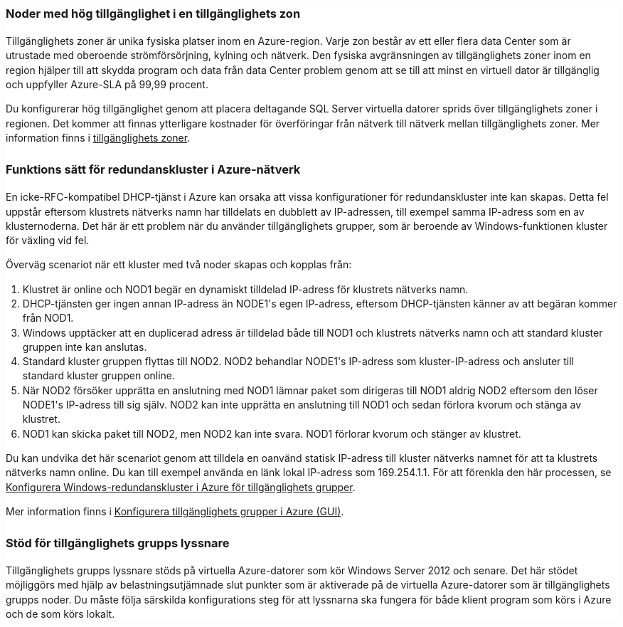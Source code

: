 ### <a name="high-availability-nodes-in-an-availability-zone"></a>Noder med hög tillgänglighet i en tillgänglighets zon
Tillgänglighets zoner är unika fysiska platser inom en Azure-region. Varje zon består av ett eller flera data Center som är utrustade med oberoende strömförsörjning, kylning och nätverk. Den fysiska avgränsningen av tillgänglighets zoner inom en region hjälper till att skydda program och data från data Center problem genom att se till att minst en virtuell dator är tillgänglig och uppfyller Azure-SLA på 99,99 procent. 

Du konfigurerar hög tillgänglighet genom att placera deltagande SQL Server virtuella datorer sprids över tillgänglighets zoner i regionen. Det kommer att finnas ytterligare kostnader för överföringar från nätverk till nätverk mellan tillgänglighets zoner. Mer information finns i [tillgänglighets zoner](/azure/availability-zones/az-overview). 


### <a name="failover-cluster-behavior-in-azure-networking"></a>Funktions sätt för redundanskluster i Azure-nätverk
En icke-RFC-kompatibel DHCP-tjänst i Azure kan orsaka att vissa konfigurationer för redundanskluster inte kan skapas. Detta fel uppstår eftersom klustrets nätverks namn har tilldelats en dubblett av IP-adressen, till exempel samma IP-adress som en av klusternoderna. Det här är ett problem när du använder tillgänglighets grupper, som är beroende av Windows-funktionen kluster för växling vid fel.

Överväg scenariot när ett kluster med två noder skapas och kopplas från:

1. Klustret är online och NOD1 begär en dynamiskt tilldelad IP-adress för klustrets nätverks namn.
2. DHCP-tjänsten ger ingen annan IP-adress än NODE1's egen IP-adress, eftersom DHCP-tjänsten känner av att begäran kommer från NOD1.
3. Windows upptäcker att en duplicerad adress är tilldelad både till NOD1 och klustrets nätverks namn och att standard kluster gruppen inte kan anslutas.
4. Standard kluster gruppen flyttas till NOD2. NOD2 behandlar NODE1's IP-adress som kluster-IP-adress och ansluter till standard kluster gruppen online.
5. När NOD2 försöker upprätta en anslutning med NOD1 lämnar paket som dirigeras till NOD1 aldrig NOD2 eftersom den löser NODE1's IP-adress till sig själv. NOD2 kan inte upprätta en anslutning till NOD1 och sedan förlora kvorum och stänga av klustret.
6. NOD1 kan skicka paket till NOD2, men NOD2 kan inte svara. NOD1 förlorar kvorum och stänger av klustret.

Du kan undvika det här scenariot genom att tilldela en oanvänd statisk IP-adress till kluster nätverks namnet för att ta klustrets nätverks namn online. Du kan till exempel använda en länk lokal IP-adress som 169.254.1.1. För att förenkla den här processen, se [Konfigurera Windows-redundanskluster i Azure för tillgänglighets grupper](https://social.technet.microsoft.com/wiki/contents/articles/14776.configuring-windows-failover-cluster-in-windows-azure-for-alwayson-availability-groups.aspx).

Mer information finns i [Konfigurera tillgänglighets grupper i Azure (GUI)](availability-group-azure-marketplace-template-configure.md).

### <a name="support-for-availability-group-listeners"></a>Stöd för tillgänglighets grupps lyssnare
Tillgänglighets grupps lyssnare stöds på virtuella Azure-datorer som kör Windows Server 2012 och senare. Det här stödet möjliggörs med hjälp av belastningsutjämnade slut punkter som är aktiverade på de virtuella Azure-datorer som är tillgänglighets grupps noder. Du måste följa särskilda konfigurations steg för att lyssnarna ska fungera för både klient program som körs i Azure och de som körs lokalt.
